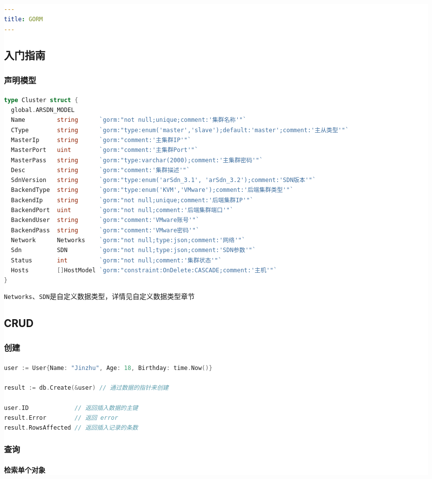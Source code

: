 ```yaml
---
title: GORM
---
```


## 入门指南

### 声明模型

```go
type Cluster struct {
  global.ARSDN_MODEL
  Name         string      `gorm:"not null;unique;comment:'集群名称'"`
  CType        string      `gorm:"type:enum('master','slave');default:'master';comment:'主从类型'"`
  MasterIp     string      `gorm:"comment:'主集群IP'"`
  MasterPort   uint        `gorm:"comment:'主集群Port'"`
  MasterPass   string      `gorm:"type:varchar(2000);comment:'主集群密码'"`
  Desc         string      `gorm:"comment:'集群描述'"`
  SdnVersion   string      `gorm:"type:enum('arSdn_3.1', 'arSdn_3.2');comment:'SDN版本'"`
  BackendType  string      `gorm:"type:enum('KVM','VMware');comment:'后端集群类型'"`
  BackendIp    string      `gorm:"not null;unique;comment:'后端集群IP'"`
  BackendPort  uint        `gorm:"not null;comment:'后端集群端口'"`
  BackendUser  string      `gorm:"comment:'VMware账号'"`
  BackendPass  string      `gorm:"comment:'VMware密码'"`
  Network      Networks    `gorm:"not null;type:json;comment:'网络'"`
  Sdn          SDN         `gorm:"not null;type:json;comment:'SDN参数'"`
  Status       int         `gorm:"not null;comment:'集群状态'"`
  Hosts        []HostModel `gorm:"constraint:OnDelete:CASCADE;comment:'主机'"`
}
```

`Networks`、`SDN`是自定义数据类型，详情见自定义数据类型章节

## CRUD

### 创建

```go
user := User{Name: "Jinzhu", Age: 18, Birthday: time.Now()}

result := db.Create(&user) // 通过数据的指针来创建

user.ID             // 返回插入数据的主键
result.Error        // 返回 error
result.RowsAffected // 返回插入记录的条数
```

### 查询

#### 检索单个对象
